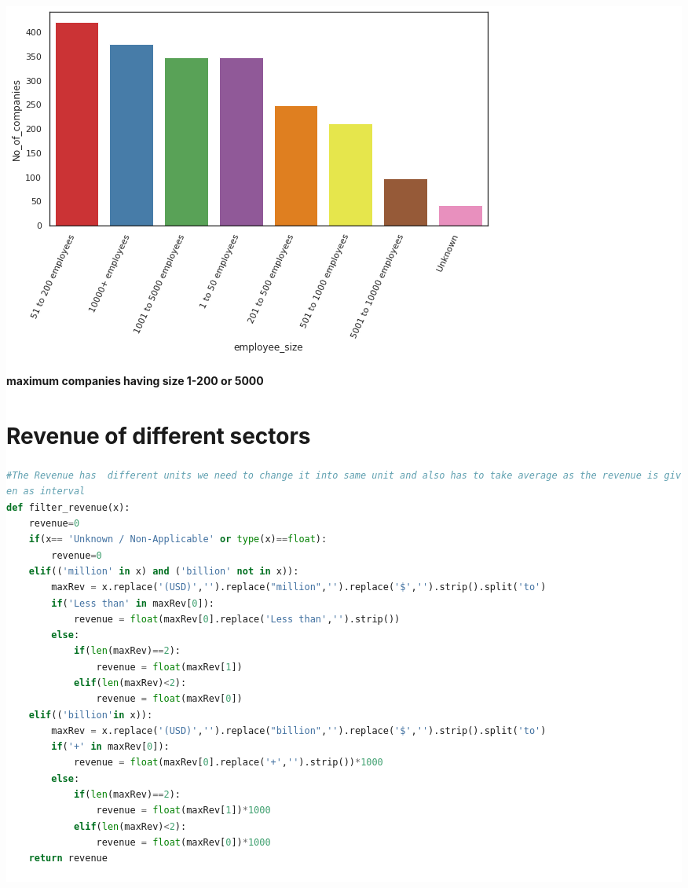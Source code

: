 ![png](output_49_0.png)


**maximum companies having size 1-200 or 5000**

# Revenue of different sectors


```python
#The Revenue has  different units we need to change it into same unit and also has to take average as the revenue is given as interval
def filter_revenue(x):
    revenue=0
    if(x== 'Unknown / Non-Applicable' or type(x)==float):
        revenue=0
    elif(('million' in x) and ('billion' not in x)):
        maxRev = x.replace('(USD)','').replace("million",'').replace('$','').strip().split('to')
        if('Less than' in maxRev[0]):
            revenue = float(maxRev[0].replace('Less than','').strip())
        else:
            if(len(maxRev)==2):
                revenue = float(maxRev[1])
            elif(len(maxRev)<2):
                revenue = float(maxRev[0])
    elif(('billion'in x)):
        maxRev = x.replace('(USD)','').replace("billion",'').replace('$','').strip().split('to')
        if('+' in maxRev[0]):
            revenue = float(maxRev[0].replace('+','').strip())*1000
        else:
            if(len(maxRev)==2):
                revenue = float(maxRev[1])*1000
            elif(len(maxRev)<2):
                revenue = float(maxRev[0])*1000
    return revenue
        
```
